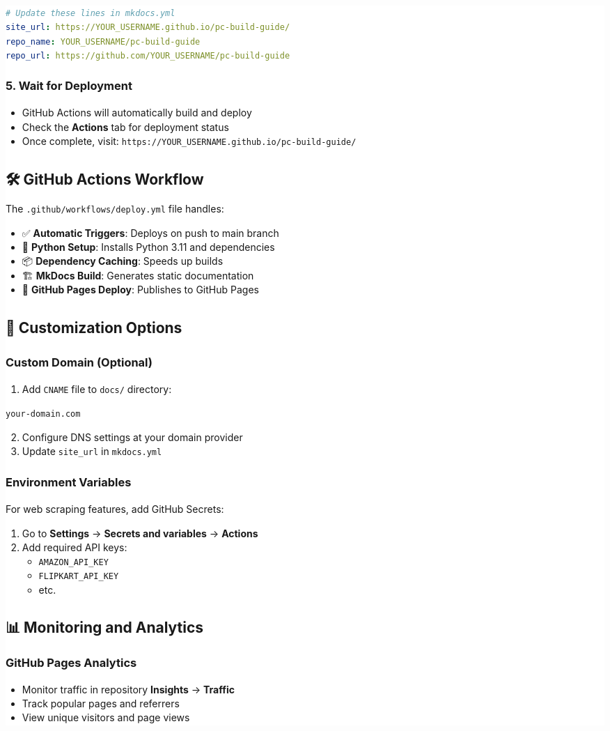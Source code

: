 ```yaml
# Update these lines in mkdocs.yml
site_url: https://YOUR_USERNAME.github.io/pc-build-guide/
repo_name: YOUR_USERNAME/pc-build-guide
repo_url: https://github.com/YOUR_USERNAME/pc-build-guide
```

### 5. Wait for Deployment

- GitHub Actions will automatically build and deploy
- Check the **Actions** tab for deployment status
- Once complete, visit: `https://YOUR_USERNAME.github.io/pc-build-guide/`

## 🛠️ GitHub Actions Workflow

The `.github/workflows/deploy.yml` file handles:

- ✅ **Automatic Triggers**: Deploys on push to main branch
- 🐍 **Python Setup**: Installs Python 3.11 and dependencies
- 📦 **Dependency Caching**: Speeds up builds
- 🏗️ **MkDocs Build**: Generates static documentation
- 🚀 **GitHub Pages Deploy**: Publishes to GitHub Pages

## 🔧 Customization Options

### Custom Domain (Optional)

1. Add `CNAME` file to `docs/` directory:
```
your-domain.com
```

2. Configure DNS settings at your domain provider
3. Update `site_url` in `mkdocs.yml`

### Environment Variables

For web scraping features, add GitHub Secrets:

1. Go to **Settings** → **Secrets and variables** → **Actions**
2. Add required API keys:
   - `AMAZON_API_KEY`
   - `FLIPKART_API_KEY`
   - etc.

## 📊 Monitoring and Analytics

### GitHub Pages Analytics

- Monitor traffic in repository **Insights** → **Traffic**
- Track popular pages and referrers
- View unique visitors and page views
